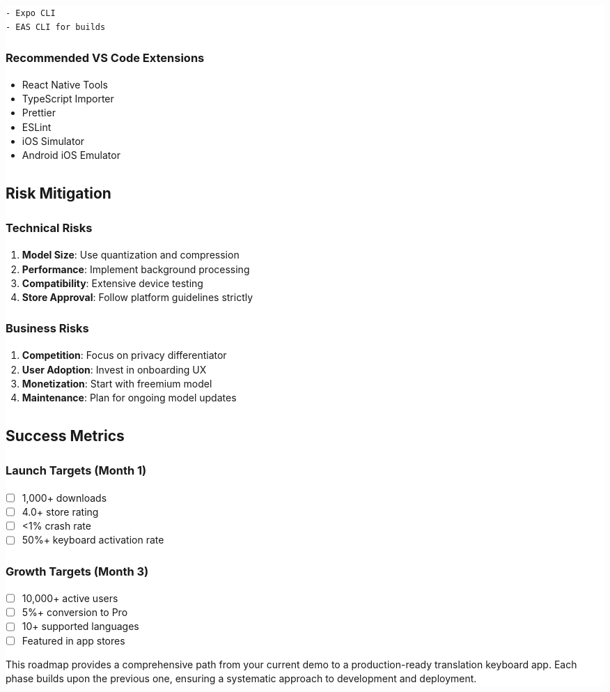 ```bash
- Expo CLI
- EAS CLI for builds
```

### Recommended VS Code Extensions

- React Native Tools
- TypeScript Importer
- Prettier
- ESLint
- iOS Simulator
- Android iOS Emulator

## Risk Mitigation

### Technical Risks

1. **Model Size**: Use quantization and compression
2. **Performance**: Implement background processing
3. **Compatibility**: Extensive device testing
4. **Store Approval**: Follow platform guidelines strictly

### Business Risks

1. **Competition**: Focus on privacy differentiator
2. **User Adoption**: Invest in onboarding UX
3. **Monetization**: Start with freemium model
4. **Maintenance**: Plan for ongoing model updates

## Success Metrics

### Launch Targets (Month 1)

- [ ] 1,000+ downloads
- [ ] 4.0+ store rating
- [ ] <1% crash rate
- [ ] 50%+ keyboard activation rate

### Growth Targets (Month 3)

- [ ] 10,000+ active users
- [ ] 5%+ conversion to Pro
- [ ] 10+ supported languages
- [ ] Featured in app stores

This roadmap provides a comprehensive path from your current demo to a production-ready translation keyboard app. Each phase builds upon the previous one, ensuring a systematic approach to development and deployment.
